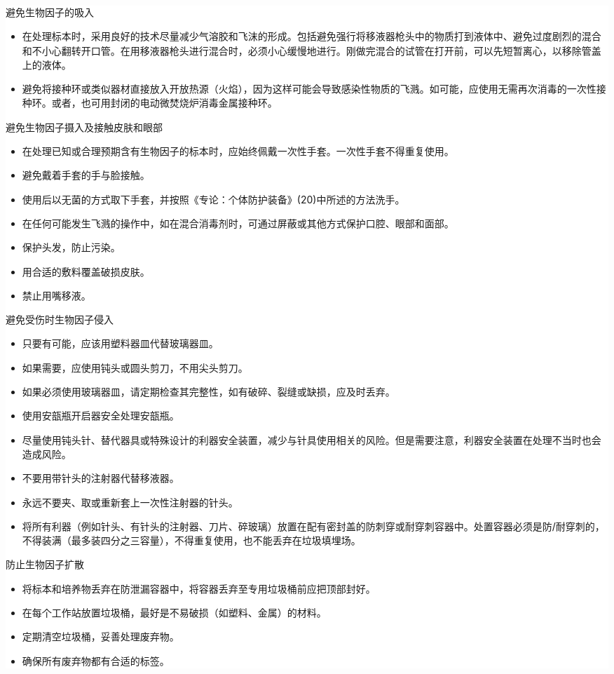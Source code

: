 避免生物因子的吸入

- 在处理标本时，采用良好的技术尽量减少气溶胶和飞沫的形成。包括避免强行将移液器枪头中的物质打到液体中、避免过度剧烈的混合和不小心翻转开口管。在用移液器枪头进行混合时，必须小心缓慢地进行。刚做完混合的试管在打开前，可以先短暂离心，以移除管盖上的液体。


- 避免将接种环或类似器材直接放入开放热源（火焰），因为这样可能会导致感染性物质的飞溅。如可能，应使用无需再次消毒的一次性接种环。或者，也可用封闭的电动微焚烧炉消毒金属接种环。


避免生物因子摄入及接触皮肤和眼部

- 在处理已知或合理预期含有生物因子的标本时，应始终佩戴一次性手套。一次性手套不得重复使用。


- 避免戴着手套的手与脸接触。


- 使用后以无菌的方式取下手套，并按照《专论：个体防护装备》(20)中所述的方法洗手。


- 在任何可能发生飞溅的操作中，如在混合消毒剂时，可通过屏蔽或其他方式保护口腔、眼部和面部。


- 保护头发，防止污染。


- 用合适的敷料覆盖破损皮肤。


- 禁止用嘴移液。


避免受伤时生物因子侵入

- 只要有可能，应该用塑料器皿代替玻璃器皿。


- 如果需要，应使用钝头或圆头剪刀，不用尖头剪刀。


- 如果必须使用玻璃器皿，请定期检查其完整性，如有破碎、裂缝或缺损，应及时丢弃。


- 使用安瓿瓶开启器安全处理安瓿瓶。


- 尽量使用钝头针、替代器具或特殊设计的利器安全装置，减少与针具使用相关的风险。但是需要注意，利器安全装置在处理不当时也会造成风险。


- 不要用带针头的注射器代替移液器。


- 永远不要夹、取或重新套上一次性注射器的针头。


- 将所有利器（例如针头、有针头的注射器、刀片、碎玻璃）放置在配有密封盖的防刺穿或耐穿刺容器中。处置容器必须是防/耐穿刺的，不得装满（最多装四分之三容量），不得重复使用，也不能丢弃在垃圾填埋场。


防止生物因子扩散

- 将标本和培养物丢弃在防泄漏容器中，将容器丢弃至专用垃圾桶前应把顶部封好。


- 在每个工作站放置垃圾桶，最好是不易破损（如塑料、金属）的材料。


- 定期清空垃圾桶，妥善处理废弃物。


- 确保所有废弃物都有合适的标签。
